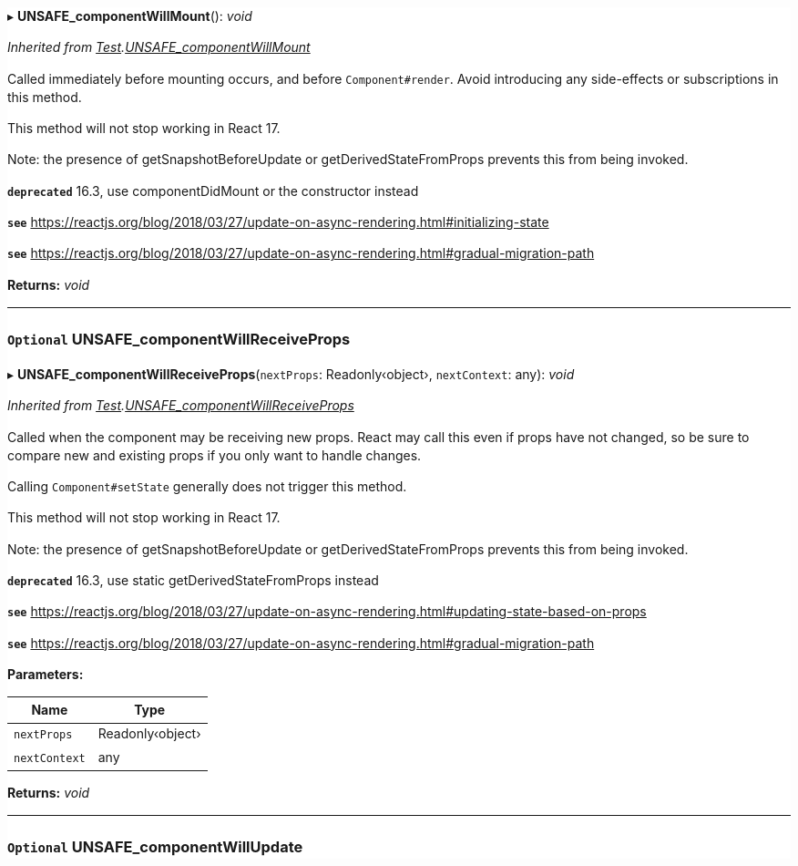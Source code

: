 ▸ **UNSAFE_componentWillMount**(): *void*

*Inherited from [Test](test.md).[UNSAFE_componentWillMount](test.md#optional-unsafe_componentwillmount)*

Called immediately before mounting occurs, and before `Component#render`.
Avoid introducing any side-effects or subscriptions in this method.

This method will not stop working in React 17.

Note: the presence of getSnapshotBeforeUpdate or getDerivedStateFromProps
prevents this from being invoked.

**`deprecated`** 16.3, use componentDidMount or the constructor instead

**`see`** https://reactjs.org/blog/2018/03/27/update-on-async-rendering.html#initializing-state

**`see`** https://reactjs.org/blog/2018/03/27/update-on-async-rendering.html#gradual-migration-path

**Returns:** *void*

___

### `Optional` UNSAFE_componentWillReceiveProps

▸ **UNSAFE_componentWillReceiveProps**(`nextProps`: Readonly‹object›, `nextContext`: any): *void*

*Inherited from [Test](test.md).[UNSAFE_componentWillReceiveProps](test.md#optional-unsafe_componentwillreceiveprops)*

Called when the component may be receiving new props.
React may call this even if props have not changed, so be sure to compare new and existing
props if you only want to handle changes.

Calling `Component#setState` generally does not trigger this method.

This method will not stop working in React 17.

Note: the presence of getSnapshotBeforeUpdate or getDerivedStateFromProps
prevents this from being invoked.

**`deprecated`** 16.3, use static getDerivedStateFromProps instead

**`see`** https://reactjs.org/blog/2018/03/27/update-on-async-rendering.html#updating-state-based-on-props

**`see`** https://reactjs.org/blog/2018/03/27/update-on-async-rendering.html#gradual-migration-path

**Parameters:**

Name | Type |
------ | ------ |
`nextProps` | Readonly‹object› |
`nextContext` | any |

**Returns:** *void*

___

### `Optional` UNSAFE_componentWillUpdate
